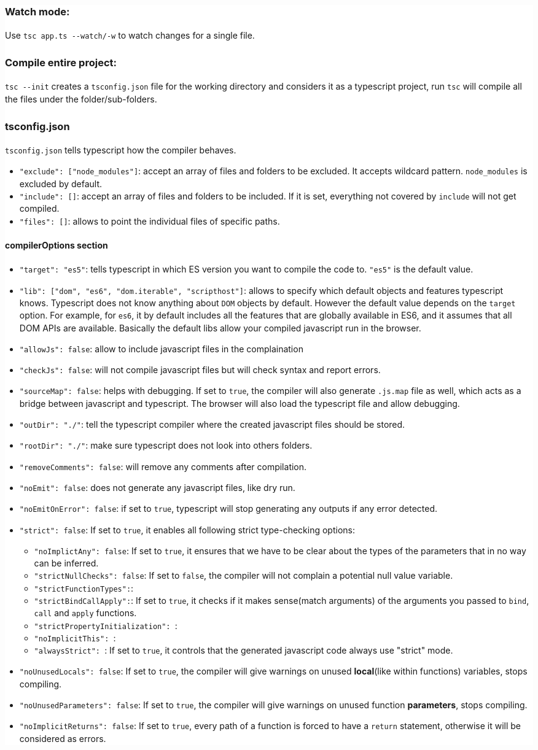 ### Watch mode:

Use `tsc app.ts --watch/-w` to watch changes for a single file.

### Compile entire project:

`tsc --init` creates a `tsconfig.json` file for the working directory and considers it as a typescript project, run `tsc` will compile all the files under the folder/sub-folders.

### tsconfig.json

`tsconfig.json` tells typescript how the compiler behaves.

- `"exclude": ["node_modules"]`: accept an array of files and folders to be excluded. It accepts wildcard pattern. `node_modules` is excluded by default.
- `"include": []`: accept an array of files and folders to be included. If it is set, everything not covered by `include` will not get compiled.
- `"files": []`: allows to point the individual files of specific paths.

#### compilerOptions section

- `"target": "es5"`: tells typescript in which ES version you want to compile the code to. `"es5"` is the default value.
- `"lib": ["dom", "es6", "dom.iterable", "scripthost"]`: allows to specify which default objects and features typescript knows. Typescript does not know anything about `DOM` objects by default. However the default value depends on the `target` option. For example, for `es6`, it by default includes all the features that are globally available in ES6, and it assumes that all DOM APIs are available. Basically the default libs allow your compiled javascript run in the browser.
- `"allowJs": false`: allow to include javascript files in the complaination
- `"checkJs": false`: will not compile javascript files but will check syntax and report errors.
- `"sourceMap": false`: helps with debugging. If set to `true`, the compiler will also generate `.js.map` file as well, which acts as a bridge between javascript and typescript. The browser will also load the typescript file and allow debugging.
- `"outDir": "./"`: tell the typescript compiler where the created javascript files should be stored.
- `"rootDir": "./"`: make sure typescript does not look into others folders.
- `"removeComments": false`: will remove any comments after compilation.
- `"noEmit": false`: does not generate any javascript files, like dry run.
- `"noEmitOnError": false`: if set to `true`, typescript will stop generating any outputs if any error detected.
- `"strict": false`: If set to `true`, it enables all following strict type-checking options:
  - `"noImplictAny": false`: If set to `true`, it ensures that we have to be clear about the types of the parameters that in no way can be inferred.
  - `"strictNullChecks": false`: If set to `false`, the compiler will not complain a potential null value variable.
  - `"strictFunctionTypes":`:
  - `"strictBindCallApply":`: If set to `true`, it checks if it makes sense(match arguments) of the arguments you passed to `bind`, `call` and `apply` functions.
  - `"strictPropertyInitialization": `:
  - `"noImplicitThis": `:
  - `"alwaysStrict": `: If set to `true`, it controls that the generated javascript code always use "strict" mode.
- `"noUnusedLocals": false`: If set to `true`, the compiler will give warnings on unused **local**(like within functions) variables, stops compiling.
- `"noUnusedParameters": false`: If set to `true`, the compiler will give warnings on unused function **parameters**, stops compiling.
- `"noImplicitReturns": false`: If set to `true`, every path of a function is forced to have a `return` statement, otherwise it will be considered as errors.


  [key: string]: string;